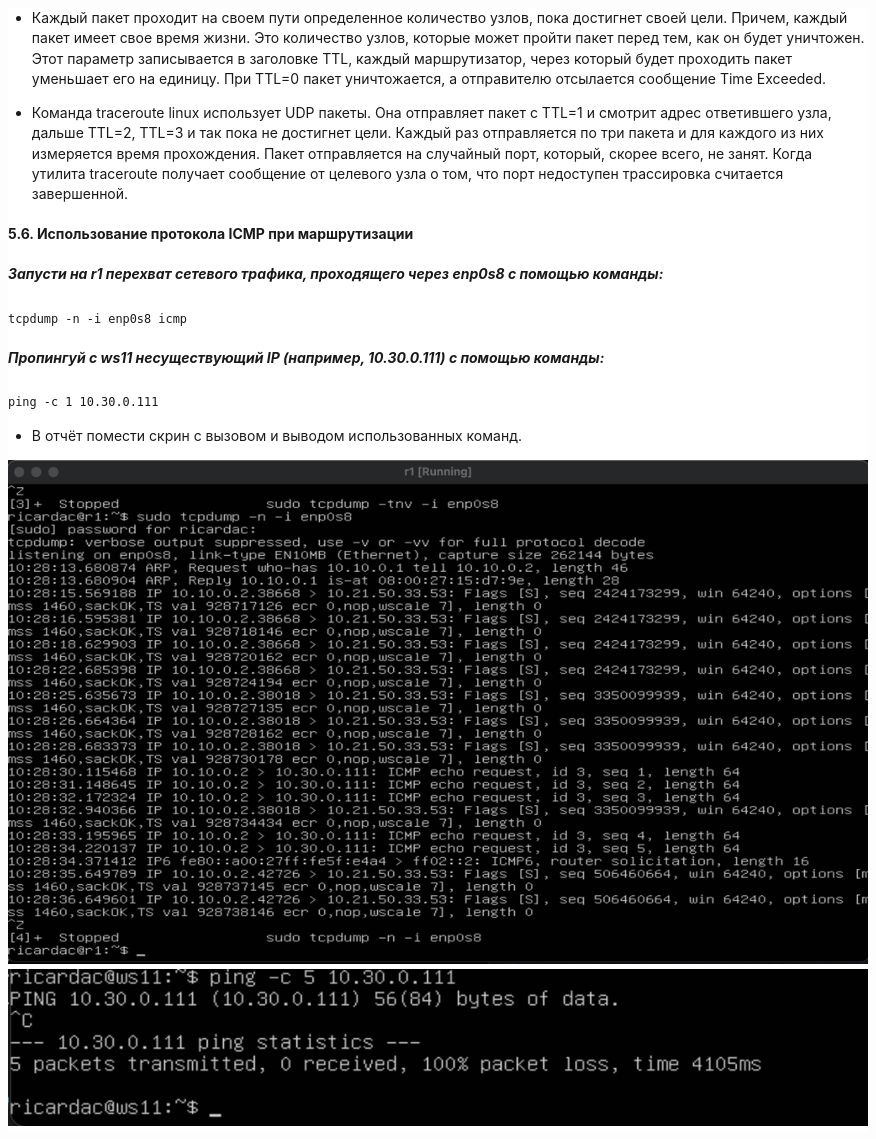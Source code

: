 
 - Каждый пакет проходит на своем пути определенное количество узлов, пока достигнет своей цели. Причем, каждый пакет имеет свое время жизни. Это количество узлов, которые может пройти пакет перед тем, как он будет уничтожен. Этот параметр записывается в заголовке TTL, каждый маршрутизатор, через который будет проходить пакет уменьшает его на единицу. При TTL=0 пакет уничтожается, а отправителю отсылается сообщение Time Exceeded.

 - Команда traceroute linux использует UDP пакеты. Она отправляет пакет с TTL=1 и смотрит адрес ответившего узла, дальше TTL=2, TTL=3 и так пока не достигнет цели. Каждый раз отправляется по три пакета и для каждого из них измеряется время прохождения. Пакет отправляется на случайный порт, который, скорее всего, не занят. Когда утилита traceroute получает сообщение от целевого узла о том, что порт недоступен трассировка считается завершенной.

#### 5.6. Использование протокола **ICMP** при маршрутизации
##### Запусти на r1 перехват сетевого трафика, проходящего через enp0s8 с помощью команды:

`tcpdump -n -i enp0s8 icmp`

##### Пропингуй с ws11 несуществующий IP (например, *10.30.0.111*) с помощью команды:

`ping -c 1 10.30.0.111`

- В отчёт помести скрин с вызовом и выводом использованных команд.

![](img/img_79.png)
![](img/img_80.png)
